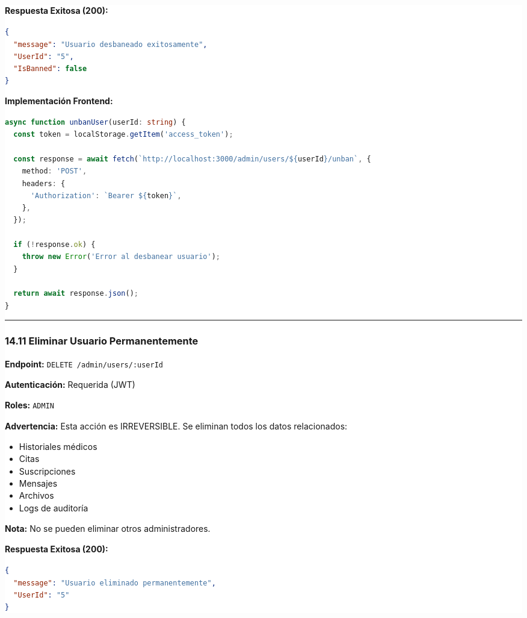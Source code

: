 **Respuesta Exitosa (200):**
```json
{
  "message": "Usuario desbaneado exitosamente",
  "UserId": "5",
  "IsBanned": false
}
```

**Implementación Frontend:**
```typescript
async function unbanUser(userId: string) {
  const token = localStorage.getItem('access_token');

  const response = await fetch(`http://localhost:3000/admin/users/${userId}/unban`, {
    method: 'POST',
    headers: {
      'Authorization': `Bearer ${token}`,
    },
  });

  if (!response.ok) {
    throw new Error('Error al desbanear usuario');
  }

  return await response.json();
}
```

---

### 14.11 Eliminar Usuario Permanentemente

**Endpoint:** `DELETE /admin/users/:userId`

**Autenticación:** Requerida (JWT)

**Roles:** `ADMIN`

**Advertencia:** Esta acción es IRREVERSIBLE. Se eliminan todos los datos relacionados:
- Historiales médicos
- Citas
- Suscripciones
- Mensajes
- Archivos
- Logs de auditoría

**Nota:** No se pueden eliminar otros administradores.

**Respuesta Exitosa (200):**
```json
{
  "message": "Usuario eliminado permanentemente",
  "UserId": "5"
}
```
